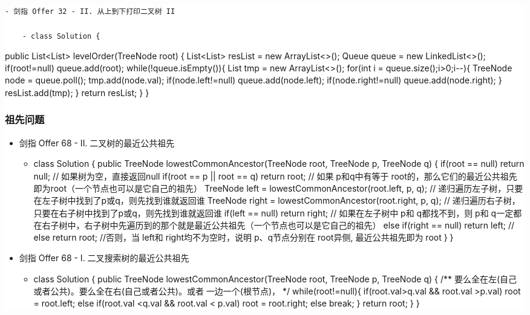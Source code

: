	- 剑指 Offer 32 - II. 从上到下打印二叉树 II

		- class Solution {
public List<List<Integer>> levelOrder(TreeNode root) {
    List<List<Integer>> resList = new ArrayList<>();
    Queue<TreeNode> queue = new LinkedList<>();
    if(root!=null) queue.add(root);
    while(!queue.isEmpty()){
        List<Integer> tmp = new ArrayList<>();
        for(int i = queue.size();i>0;i--){
            TreeNode node =  queue.poll();
            tmp.add(node.val);
            if(node.left!=null) queue.add(node.left);
            if(node.right!=null) queue.add(node.right);
        }
        resList.add(tmp);
    }
    return resList;
}
}

### 祖先问题

- 剑指 Offer 68 - II. 二叉树的最近公共祖先

	- class Solution {
public TreeNode lowestCommonAncestor(TreeNode root, TreeNode p, TreeNode q) {
    if(root == null) return null; // 如果树为空，直接返回null
    if(root == p || root == q) return root; // 如果 p和q中有等于 root的，那么它们的最近公共祖先即为root（一个节点也可以是它自己的祖先）
    TreeNode left = lowestCommonAncestor(root.left, p, q); // 递归遍历左子树，只要在左子树中找到了p或q，则先找到谁就返回谁
    TreeNode right = lowestCommonAncestor(root.right, p, q); // 递归遍历右子树，只要在右子树中找到了p或q，则先找到谁就返回谁
    if(left == null) return right; // 如果在左子树中 p和 q都找不到，则 p和 q一定都在右子树中，右子树中先遍历到的那个就是最近公共祖先（一个节点也可以是它自己的祖先）
    else if(right == null) return left; // 
    else return root; //否则，当 left和 right均不为空时，说明 p、q节点分别在 root异侧, 最近公共祖先即为 root
}
}

- 剑指 Offer 68 - I. 二叉搜索树的最近公共祖先

	- class Solution {
public TreeNode lowestCommonAncestor(TreeNode root, TreeNode p, TreeNode q) {
    /**
    要么全在左(自己或者公共)。要么全在右(自己或者公共)。或者 一边一个(根节点)，
    */
    while(root!=null){
        if(root.val>q.val && root.val >p.val) root = root.left;
        else if(root.val <q.val && root.val < p.val) root = root.right;
        else break;
    }
    return root;
}
}
